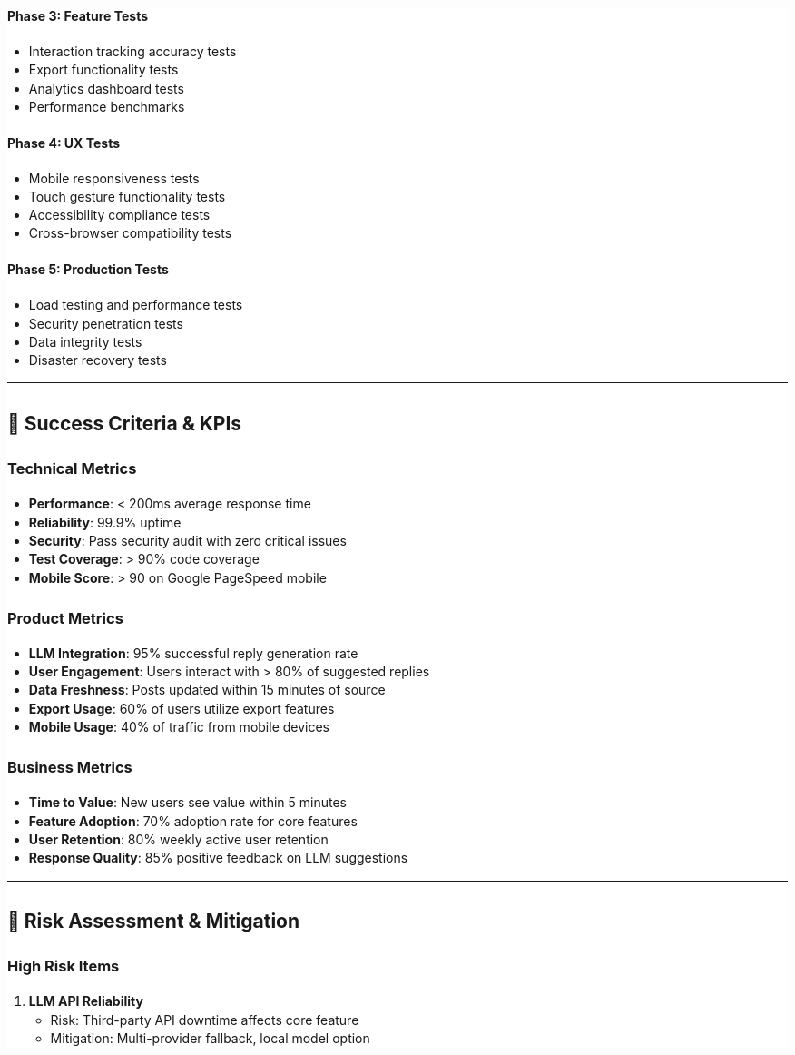 #### Phase 3: Feature Tests
- Interaction tracking accuracy tests
- Export functionality tests
- Analytics dashboard tests
- Performance benchmarks

#### Phase 4: UX Tests
- Mobile responsiveness tests
- Touch gesture functionality tests
- Accessibility compliance tests
- Cross-browser compatibility tests

#### Phase 5: Production Tests
- Load testing and performance tests
- Security penetration tests
- Data integrity tests
- Disaster recovery tests

---

## 🎯 Success Criteria & KPIs

### Technical Metrics
- **Performance**: < 200ms average response time
- **Reliability**: 99.9% uptime
- **Security**: Pass security audit with zero critical issues
- **Test Coverage**: > 90% code coverage
- **Mobile Score**: > 90 on Google PageSpeed mobile

### Product Metrics
- **LLM Integration**: 95% successful reply generation rate
- **User Engagement**: Users interact with > 80% of suggested replies
- **Data Freshness**: Posts updated within 15 minutes of source
- **Export Usage**: 60% of users utilize export features
- **Mobile Usage**: 40% of traffic from mobile devices

### Business Metrics
- **Time to Value**: New users see value within 5 minutes
- **Feature Adoption**: 70% adoption rate for core features
- **User Retention**: 80% weekly active user retention
- **Response Quality**: 85% positive feedback on LLM suggestions

---

## 🚨 Risk Assessment & Mitigation

### High Risk Items
1. **LLM API Reliability**
   - Risk: Third-party API downtime affects core feature
   - Mitigation: Multi-provider fallback, local model option
   